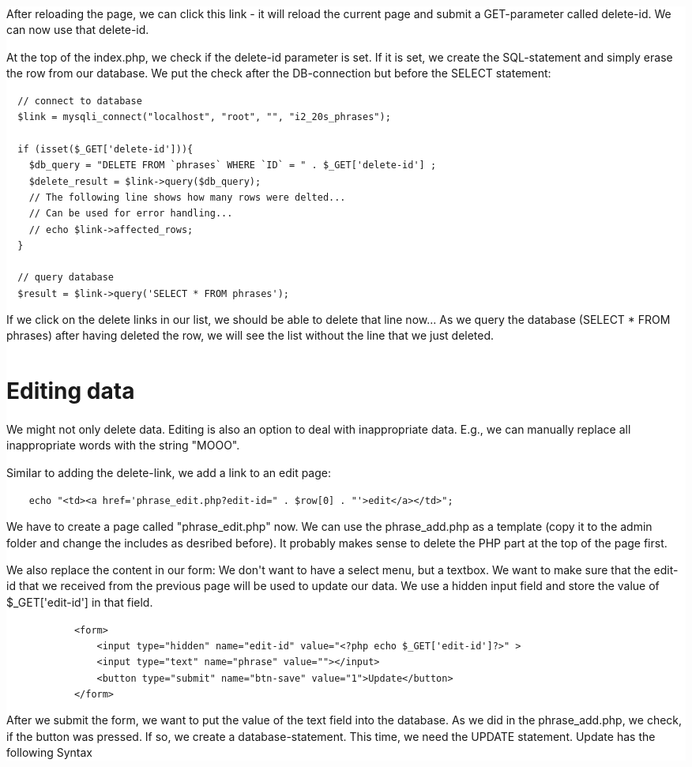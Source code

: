 After reloading the page, we can click this link - it will reload the current page and submit a GET-parameter called delete-id. We can now use that delete-id. 

At the top of the index.php, we check if the delete-id parameter is set. If it is set, we create the SQL-statement and simply erase the row from our database. We put the check after the DB-connection but before the SELECT statement: 

```
  // connect to database
  $link = mysqli_connect("localhost", "root", "", "i2_20s_phrases");

  if (isset($_GET['delete-id'])){
    $db_query = "DELETE FROM `phrases` WHERE `ID` = " . $_GET['delete-id'] ;
    $delete_result = $link->query($db_query);     
    // The following line shows how many rows were delted... 
    // Can be used for error handling... 
    // echo $link->affected_rows; 
  } 

  // query database
  $result = $link->query('SELECT * FROM phrases');

```

If we click on the delete links in our list, we should be able to delete that line now... As we query the database (SELECT * FROM phrases) after having deleted the row, we will see the list without the line that we just deleted. 

# Editing data
We might not only delete data. Editing is also an option to deal with inappropriate data. E.g., we can manually replace all inappropriate words with the string "MOOO". 

Similar to adding the delete-link, we add a link to an edit page:
```
	echo "<td><a href='phrase_edit.php?edit-id=" . $row[0] . "'>edit</a></td>";

```

We have to create a page called "phrase_edit.php" now. We can use the phrase_add.php as a template (copy it to the admin folder and change the includes as desribed before). It probably makes sense to delete the PHP part at the top of the page first. 

We also replace the content in our form: We don't want to have a select menu, but a textbox. We want to make sure that the edit-id that we received from the previous page will be used to update our data. We use a hidden input field and store the value of $_GET['edit-id'] in that field.

```
            <form>
                <input type="hidden" name="edit-id" value="<?php echo $_GET['edit-id']?>" >
                <input type="text" name="phrase" value=""></input>
                <button type="submit" name="btn-save" value="1">Update</button>                
            </form>
```

After we submit the form, we want to put the value of the text field into the database. As we did in the phrase_add.php, we check, if the button was pressed. If so, we create a database-statement. This time, we need the UPDATE statement. Update has the following Syntax 
